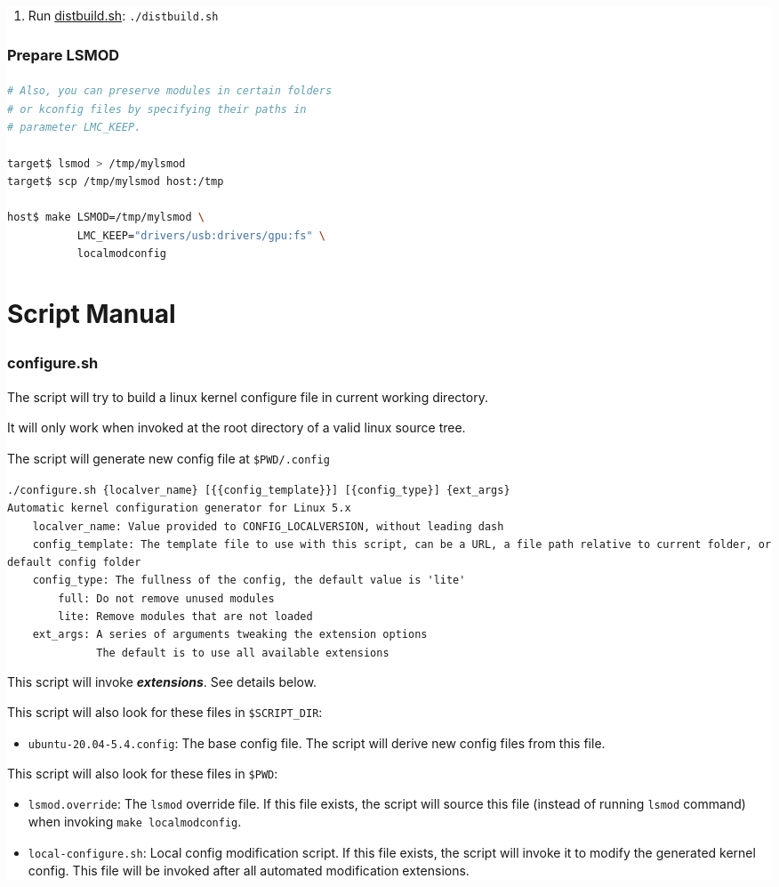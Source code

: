 1. Run [distbuild.sh](distbuild.sh): `./distbuild.sh`

### Prepare LSMOD

```bash
# Also, you can preserve modules in certain folders
# or kconfig files by specifying their paths in
# parameter LMC_KEEP.

target$ lsmod > /tmp/mylsmod
target$ scp /tmp/mylsmod host:/tmp

host$ make LSMOD=/tmp/mylsmod \
           LMC_KEEP="drivers/usb:drivers/gpu:fs" \
           localmodconfig
```

# Script Manual

### configure.sh

The script will try to build a linux kernel configure file in current working directory.

It will only work when invoked at the root directory of a valid linux source tree.

The script will generate new config file at `$PWD/.config`

```
./configure.sh {localver_name} [{{config_template}}] [{config_type}] {ext_args}
Automatic kernel configuration generator for Linux 5.x
    localver_name: Value provided to CONFIG_LOCALVERSION, without leading dash
    config_template: The template file to use with this script, can be a URL, a file path relative to current folder, or default config folder
    config_type: The fullness of the config, the default value is 'lite'
        full: Do not remove unused modules
        lite: Remove modules that are not loaded
    ext_args: A series of arguments tweaking the extension options
              The default is to use all available extensions
```

This script will invoke ***extensions***. See details below.

This script will also look for these files in `$SCRIPT_DIR`:

- `ubuntu-20.04-5.4.config`: The base config file. The script will derive new config files from this file.

This script will also look for these files in `$PWD`:

- `lsmod.override`: The `lsmod` override file. If this file exists, the script will source this file (instead of running `lsmod` command) when invoking `make localmodconfig`.

- `local-configure.sh`: Local config modification script. If this file exists, the script will invoke it to modify the generated kernel config. This file will be invoked after all automated modification extensions.
